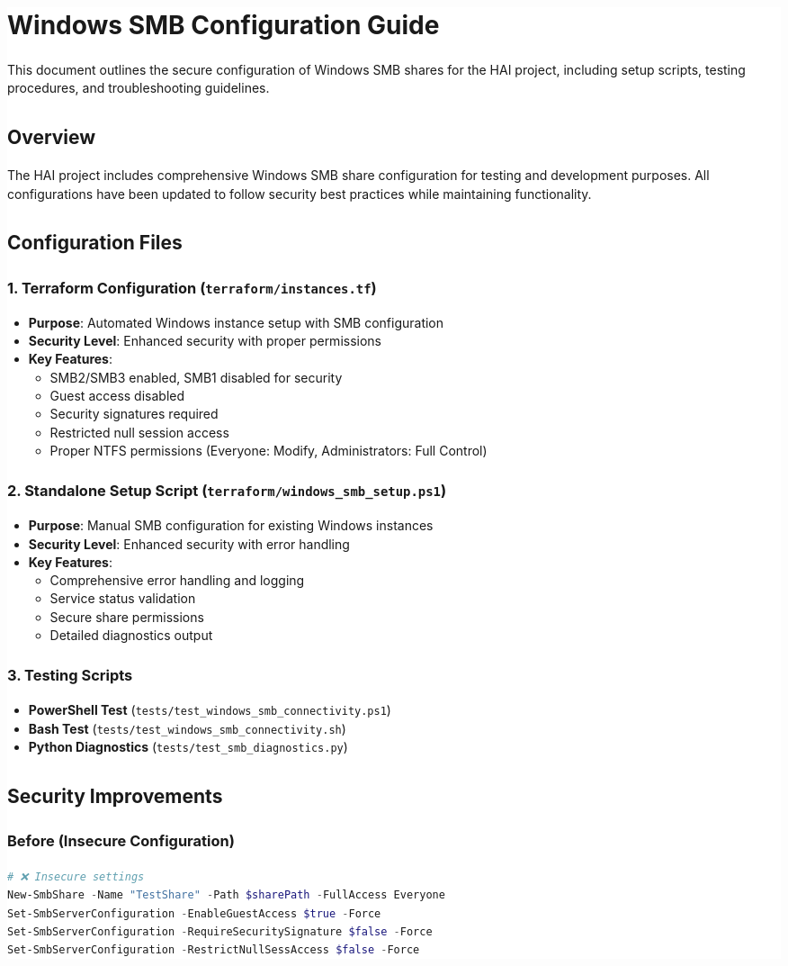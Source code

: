 # Windows SMB Configuration Guide

This document outlines the secure configuration of Windows SMB shares for the HAI project, including setup scripts, testing procedures, and troubleshooting guidelines.

## Overview

The HAI project includes comprehensive Windows SMB share configuration for testing and development purposes. All configurations have been updated to follow security best practices while maintaining functionality.

## Configuration Files

### 1. Terraform Configuration (`terraform/instances.tf`)
- **Purpose**: Automated Windows instance setup with SMB configuration
- **Security Level**: Enhanced security with proper permissions
- **Key Features**:
  - SMB2/SMB3 enabled, SMB1 disabled for security
  - Guest access disabled
  - Security signatures required
  - Restricted null session access
  - Proper NTFS permissions (Everyone: Modify, Administrators: Full Control)

### 2. Standalone Setup Script (`terraform/windows_smb_setup.ps1`)
- **Purpose**: Manual SMB configuration for existing Windows instances
- **Security Level**: Enhanced security with error handling
- **Key Features**:
  - Comprehensive error handling and logging
  - Service status validation
  - Secure share permissions
  - Detailed diagnostics output

### 3. Testing Scripts
- **PowerShell Test** (`tests/test_windows_smb_connectivity.ps1`)
- **Bash Test** (`tests/test_windows_smb_connectivity.sh`)
- **Python Diagnostics** (`tests/test_smb_diagnostics.py`)

## Security Improvements

### Before (Insecure Configuration)
```powershell
# ❌ Insecure settings
New-SmbShare -Name "TestShare" -Path $sharePath -FullAccess Everyone
Set-SmbServerConfiguration -EnableGuestAccess $true -Force
Set-SmbServerConfiguration -RequireSecuritySignature $false -Force
Set-SmbServerConfiguration -RestrictNullSessAccess $false -Force
```
